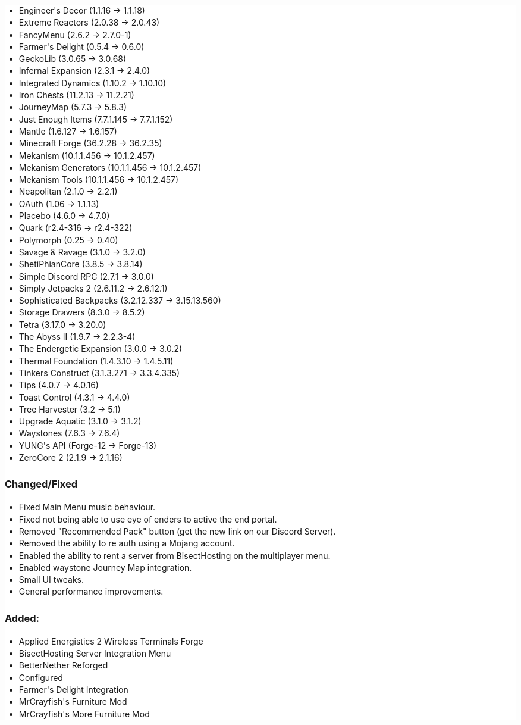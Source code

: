 - Engineer's Decor (1.1.16 → 1.1.18)
- Extreme Reactors (2.0.38 → 2.0.43)
- FancyMenu (2.6.2 → 2.7.0-1)
- Farmer's Delight (0.5.4 → 0.6.0)
- GeckoLib (3.0.65 → 3.0.68)
- Infernal Expansion (2.3.1 → 2.4.0)
- Integrated Dynamics (1.10.2 → 1.10.10)
- Iron Chests (11.2.13 → 11.2.21)
- JourneyMap (5.7.3 → 5.8.3)
- Just Enough Items (7.7.1.145 → 7.7.1.152)
- Mantle (1.6.127 → 1.6.157)
- Minecraft Forge (36.2.28 → 36.2.35)
- Mekanism (10.1.1.456 → 10.1.2.457)
- Mekanism Generators (10.1.1.456 → 10.1.2.457)
- Mekanism Tools (10.1.1.456 → 10.1.2.457)
- Neapolitan (2.1.0 → 2.2.1)
- OAuth (1.06 → 1.1.13)
- Placebo (4.6.0 → 4.7.0)
- Quark (r2.4-316 → r2.4-322)
- Polymorph (0.25 → 0.40)
- Savage & Ravage (3.1.0 → 3.2.0)
- ShetiPhianCore (3.8.5 → 3.8.14)
- Simple Discord RPC (2.7.1 → 3.0.0)
- Simply Jetpacks 2 (2.6.11.2 → 2.6.12.1)
- Sophisticated Backpacks (3.2.12.337 → 3.15.13.560)
- Storage Drawers (8.3.0 → 8.5.2)
- Tetra (3.17.0 → 3.20.0)
- The Abyss II (1.9.7 → 2.2.3-4)
- The Endergetic Expansion (3.0.0 → 3.0.2)
- Thermal Foundation (1.4.3.10 → 1.4.5.11)
- Tinkers Construct (3.1.3.271 → 3.3.4.335)
- Tips (4.0.7 → 4.0.16)
- Toast Control (4.3.1 → 4.4.0)
- Tree Harvester (3.2 → 5.1)
- Upgrade Aquatic (3.1.0 → 3.1.2)
- Waystones (7.6.3 → 7.6.4)
- YUNG's API (Forge-12 → Forge-13)
- ZeroCore 2 (2.1.9 → 2.1.16)

### Changed/Fixed
- Fixed Main Menu music behaviour.
- Fixed not being able to use eye of enders to active the end portal.
- Removed "Recommended Pack" button (get the new link on our Discord Server).
- Removed the ability to re auth using a Mojang account.
- Enabled the ability to rent a server from BisectHosting on the multiplayer menu.
- Enabled waystone Journey Map integration.
- Small UI tweaks.
- General performance improvements.

### Added:
- Applied Energistics 2 Wireless Terminals Forge
- BisectHosting Server Integration Menu
- BetterNether Reforged
- Configured
- Farmer's Delight Integration
- MrCrayfish's Furniture Mod
- MrCrayfish's More Furniture Mod
